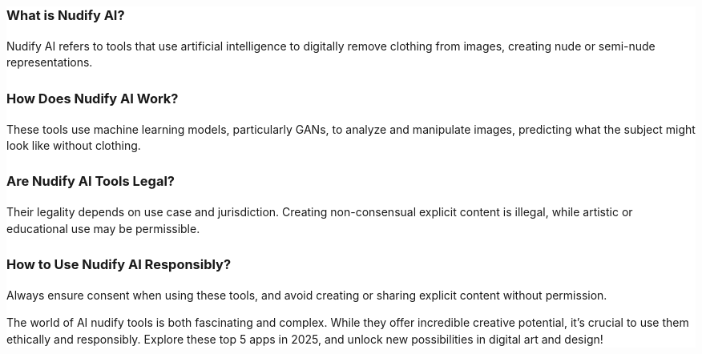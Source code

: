 ### What is Nudify AI?  
Nudify AI refers to tools that use artificial intelligence to digitally remove clothing from images, creating nude or semi-nude representations.  

### How Does Nudify AI Work?  
These tools use machine learning models, particularly GANs, to analyze and manipulate images, predicting what the subject might look like without clothing.  

### Are Nudify AI Tools Legal?  
Their legality depends on use case and jurisdiction. Creating non-consensual explicit content is illegal, while artistic or educational use may be permissible.  

### How to Use Nudify AI Responsibly?  
Always ensure consent when using these tools, and avoid creating or sharing explicit content without permission.  

The world of AI nudify tools is both fascinating and complex. While they offer incredible creative potential, it’s crucial to use them ethically and responsibly. Explore these top 5 apps in 2025, and unlock new possibilities in digital art and design!
